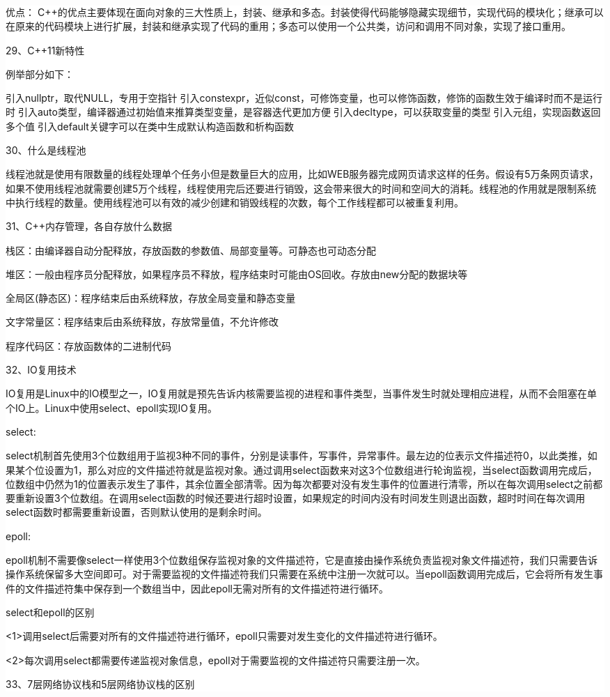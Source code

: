 优点：
C++的优点主要体现在面向对象的三大性质上，封装、继承和多态。封装使得代码能够隐藏实现细节，实现代码的模块化；继承可以在原来的代码模块上进行扩展，封装和继承实现了代码的重用；多态可以使用一个公共类，访问和调用不同对象，实现了接口重用。



29、C++11新特性

例举部分如下：

引入nullptr，取代NULL，专用于空指针
引入constexpr，近似const，可修饰变量，也可以修饰函数，修饰的函数生效于编译时而不是运行时
引入auto类型，编译器通过初始值来推算类型变量，是容器迭代更加方便
引入decltype，可以获取变量的类型
引入元组，实现函数返回多个值
引入default关键字可以在类中生成默认构造函数和析构函数



30、什么是线程池

线程池就是使用有限数量的线程处理单个任务小但是数量巨大的应用，比如WEB服务器完成网页请求这样的任务。假设有5万条网页请求，如果不使用线程池就需要创建5万个线程，线程使用完后还要进行销毁，这会带来很大的时间和空间大的消耗。线程池的作用就是限制系统中执行线程的数量。使用线程池可以有效的减少创建和销毁线程的次数，每个工作线程都可以被重复利用。



31、C++内存管理，各自存放什么数据

栈区：由编译器自动分配释放，存放函数的参数值、局部变量等。可静态也可动态分配

堆区：一般由程序员分配释放，如果程序员不释放，程序结束时可能由OS回收。存放由new分配的数据块等

全局区(静态区)：程序结束后由系统释放，存放全局变量和静态变量

文字常量区：程序结束后由系统释放，存放常量值，不允许修改

程序代码区：存放函数体的二进制代码



32、IO复用技术

IO复用是Linux中的IO模型之一，IO复用就是预先告诉内核需要监视的进程和事件类型，当事件发生时就处理相应进程，从而不会阻塞在单个IO上。Linux中使用select、epoll实现IO复用。

select:

select机制首先使用3个位数组用于监视3种不同的事件，分别是读事件，写事件，异常事件。最左边的位表示文件描述符0，以此类推，如果某个位设置为1，那么对应的文件描述符就是监视对象。通过调用select函数来对这3个位数组进行轮询监视，当select函数调用完成后，位数组中仍然为1的位置表示发生了事件，其余位置全部清零。因为每次都要对没有发生事件的位置进行清零，所以在每次调用select之前都要重新设置3个位数组。在调用select函数的时候还要进行超时设置，如果规定的时间内没有时间发生则退出函数，超时时间在每次调用select函数时都需要重新设置，否则默认使用的是剩余时间。

epoll:

epoll机制不需要像select一样使用3个位数组保存监视对象的文件描述符，它是直接由操作系统负责监视对象文件描述符，我们只需要告诉操作系统保留多大空间即可。对于需要监视的文件描述符我们只需要在系统中注册一次就可以。当epoll函数调用完成后，它会将所有发生事件的文件描述符集中保存到一个数组当中，因此epoll无需对所有的文件描述符进行循环。

select和epoll的区别

<1>调用select后需要对所有的文件描述符进行循环，epoll只需要对发生变化的文件描述符进行循环。

<2>每次调用select都需要传递监视对象信息，epoll对于需要监视的文件描述符只需要注册一次。



33、7层网络协议栈和5层网络协议栈的区别
